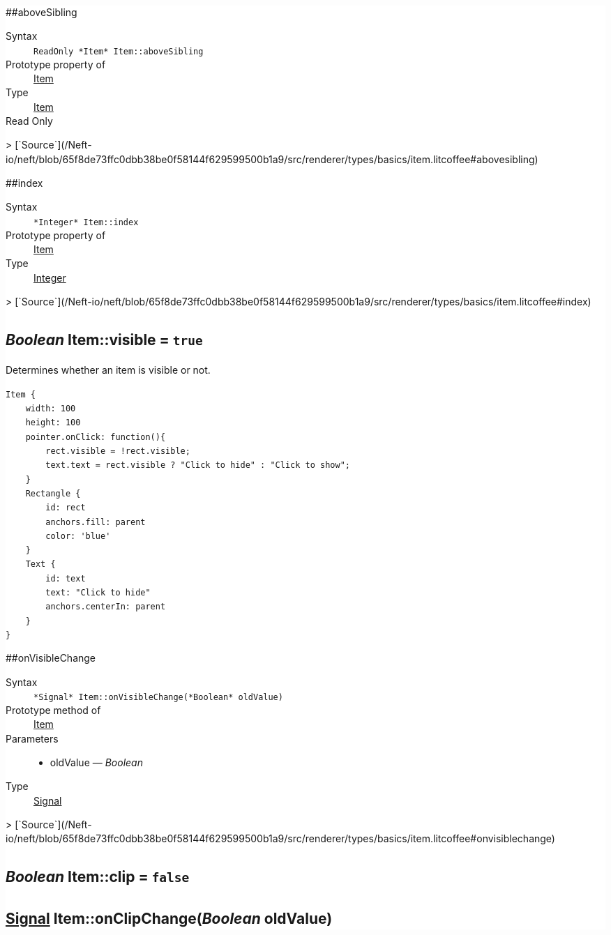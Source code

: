 ##aboveSibling
<dl><dt>Syntax</dt><dd><code>ReadOnly &#x2A;Item&#x2A; Item::aboveSibling</code></dd><dt>Prototype property of</dt><dd><a href="/Neft-io/neft/wiki/API/Renderer-Item-API#class-item">Item</a></dd><dt>Type</dt><dd><a href="/Neft-io/neft/wiki/API/Renderer-Item-API#class-item">Item</a></dd><dt>Read Only</dt></dl>
> [`Source`](/Neft-io/neft/blob/65f8de73ffc0dbb38be0f58144f629599500b1a9/src/renderer/types/basics/item.litcoffee#abovesibling)

##index
<dl><dt>Syntax</dt><dd><code>&#x2A;Integer&#x2A; Item::index</code></dd><dt>Prototype property of</dt><dd><a href="/Neft-io/neft/wiki/API/Renderer-Item-API#class-item">Item</a></dd><dt>Type</dt><dd><a href="/Neft-io/neft/wiki/API/Utils-API#isinteger">Integer</a></dd></dl>
> [`Source`](/Neft-io/neft/blob/65f8de73ffc0dbb38be0f58144f629599500b1a9/src/renderer/types/basics/item.litcoffee#index)

## *Boolean* Item::visible = `true`

Determines whether an item is visible or not.

```nml
Item {
    width: 100
    height: 100
    pointer.onClick: function(){
        rect.visible = !rect.visible;
        text.text = rect.visible ? "Click to hide" : "Click to show";
    }
    Rectangle {
        id: rect
        anchors.fill: parent
        color: 'blue'
    }
    Text {
        id: text
        text: "Click to hide"
        anchors.centerIn: parent
    }
}
```

##onVisibleChange
<dl><dt>Syntax</dt><dd><code>&#x2A;Signal&#x2A; Item::onVisibleChange(&#x2A;Boolean&#x2A; oldValue)</code></dd><dt>Prototype method of</dt><dd><a href="/Neft-io/neft/wiki/API/Renderer-Item-API#class-item">Item</a></dd><dt>Parameters</dt><dd><ul><li>oldValue — <i>Boolean</i></li></ul></dd><dt>Type</dt><dd><a href="/Neft-io/neft/wiki/API/Signal-API#class-signal">Signal</a></dd></dl>
> [`Source`](/Neft-io/neft/blob/65f8de73ffc0dbb38be0f58144f629599500b1a9/src/renderer/types/basics/item.litcoffee#onvisiblechange)

## *Boolean* Item::clip = `false`

## [Signal](/Neft-io/neft/wiki/API/Signal-API#class-signal) Item::onClipChange(*Boolean* oldValue)
